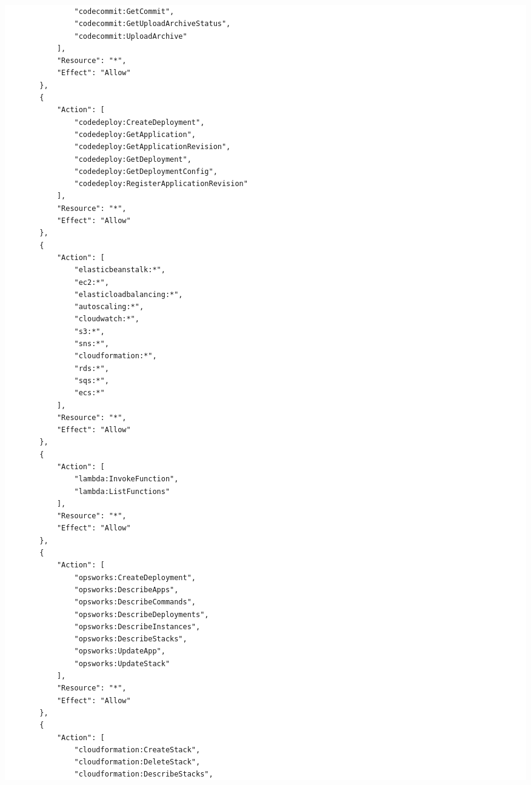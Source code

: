 ```
                "codecommit:GetCommit",
                "codecommit:GetUploadArchiveStatus",
                "codecommit:UploadArchive"
            ],
            "Resource": "*",
            "Effect": "Allow"
        },
        {
            "Action": [
                "codedeploy:CreateDeployment",
                "codedeploy:GetApplication",
                "codedeploy:GetApplicationRevision",
                "codedeploy:GetDeployment",
                "codedeploy:GetDeploymentConfig",
                "codedeploy:RegisterApplicationRevision"
            ],
            "Resource": "*",
            "Effect": "Allow"
        },
        {
            "Action": [
                "elasticbeanstalk:*",
                "ec2:*",
                "elasticloadbalancing:*",
                "autoscaling:*",
                "cloudwatch:*",
                "s3:*",
                "sns:*",
                "cloudformation:*",
                "rds:*",
                "sqs:*",
                "ecs:*"
            ],
            "Resource": "*",
            "Effect": "Allow"
        },
        {
            "Action": [
                "lambda:InvokeFunction",
                "lambda:ListFunctions"
            ],
            "Resource": "*",
            "Effect": "Allow"
        },
        {
            "Action": [
                "opsworks:CreateDeployment",
                "opsworks:DescribeApps",
                "opsworks:DescribeCommands",
                "opsworks:DescribeDeployments",
                "opsworks:DescribeInstances",
                "opsworks:DescribeStacks",
                "opsworks:UpdateApp",
                "opsworks:UpdateStack"
            ],
            "Resource": "*",
            "Effect": "Allow"
        },
        {
            "Action": [
                "cloudformation:CreateStack",
                "cloudformation:DeleteStack",
                "cloudformation:DescribeStacks",
```